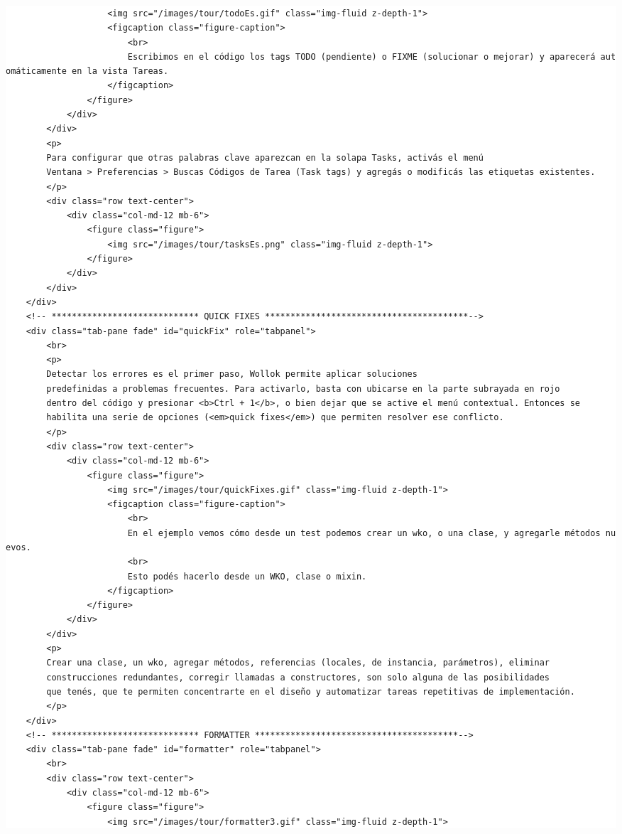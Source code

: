                         <img src="/images/tour/todoEs.gif" class="img-fluid z-depth-1">
                        <figcaption class="figure-caption">
                            <br>
                            Escribimos en el código los tags TODO (pendiente) o FIXME (solucionar o mejorar) y aparecerá automáticamente en la vista Tareas.
                        </figcaption>
                    </figure>
                </div>
            </div>
            <p>
            Para configurar que otras palabras clave aparezcan en la solapa Tasks, activás el menú
            Ventana > Preferencias > Buscas Códigos de Tarea (Task tags) y agregás o modificás las etiquetas existentes.
            </p>
            <div class="row text-center">
                <div class="col-md-12 mb-6">
                    <figure class="figure">
                        <img src="/images/tour/tasksEs.png" class="img-fluid z-depth-1">
                    </figure>
                </div>
            </div>
        </div>
        <!-- ***************************** QUICK FIXES ****************************************-->
        <div class="tab-pane fade" id="quickFix" role="tabpanel">
            <br>
            <p>
            Detectar los errores es el primer paso, Wollok permite aplicar soluciones
            predefinidas a problemas frecuentes. Para activarlo, basta con ubicarse en la parte subrayada en rojo
            dentro del código y presionar <b>Ctrl + 1</b>, o bien dejar que se active el menú contextual. Entonces se
            habilita una serie de opciones (<em>quick fixes</em>) que permiten resolver ese conflicto.
            </p>
            <div class="row text-center">
                <div class="col-md-12 mb-6">
                    <figure class="figure">
                        <img src="/images/tour/quickFixes.gif" class="img-fluid z-depth-1">
                        <figcaption class="figure-caption">
                            <br>
                            En el ejemplo vemos cómo desde un test podemos crear un wko, o una clase, y agregarle métodos nuevos. 
                            <br>
                            Esto podés hacerlo desde un WKO, clase o mixin.
                        </figcaption>
                    </figure>
                </div>
            </div>
            <p>
            Crear una clase, un wko, agregar métodos, referencias (locales, de instancia, parámetros), eliminar
            construcciones redundantes, corregir llamadas a constructores, son solo alguna de las posibilidades
            que tenés, que te permiten concentrarte en el diseño y automatizar tareas repetitivas de implementación.
            </p>
        </div>
        <!-- ***************************** FORMATTER ****************************************-->
        <div class="tab-pane fade" id="formatter" role="tabpanel">
            <br>
            <div class="row text-center">
                <div class="col-md-12 mb-6">
                    <figure class="figure">
                        <img src="/images/tour/formatter3.gif" class="img-fluid z-depth-1">